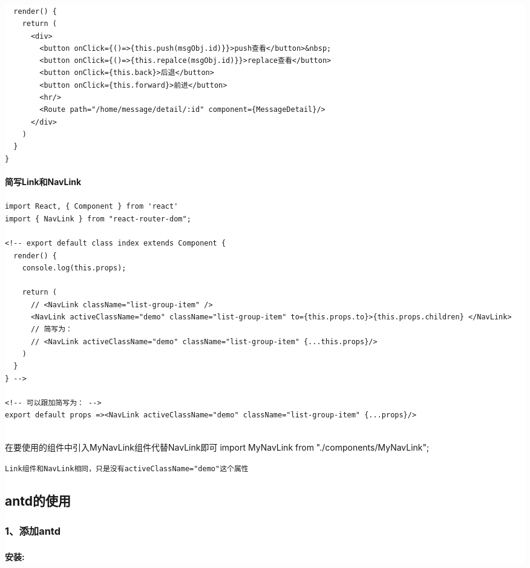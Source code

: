 ```
  render() {
    return (
      <div>
        <button onClick={()=>{this.push(msgObj.id)}}>push查看</button>&nbsp;
        <button onClick={()=>{this.repalce(msgObj.id)}}>replace查看</button>
        <button onClick={this.back}>后退</button>
        <button onClick={this.forward}>前进</button>
        <hr/>
        <Route path="/home/message/detail/:id" component={MessageDetail}/>
      </div>
    )
  }
}
```

#### 简写Link和NavLink

```
import React, { Component } from 'react'
import { NavLink } from "react-router-dom";

<!-- export default class index extends Component {
  render() {
    console.log(this.props);
    
    return (
      // <NavLink className="list-group-item" />
      <NavLink activeClassName="demo" className="list-group-item" to={this.props.to}>{this.props.children} </NavLink>
      // 简写为：
      // <NavLink activeClassName="demo" className="list-group-item" {...this.props}/>
    )
  }
} -->

<!-- 可以跟加简写为： -->
export default props =><NavLink activeClassName="demo" className="list-group-item" {...props}/>


```

在要使用的组件中引入MyNavLink组件代替NavLink即可
import MyNavLink from "./components/MyNavLink";

`Link组件和NavLink相同，只是没有activeClassName="demo"这个属性`

## antd的使用

### 1、添加antd

#### 安装:
